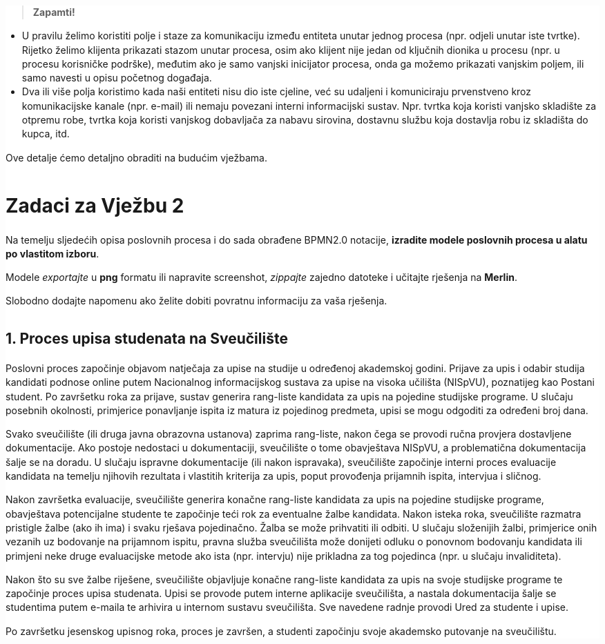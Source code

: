 > **Zapamti!**

- U pravilu želimo koristiti polje i staze za komunikaciju između entiteta unutar jednog procesa (npr. odjeli unutar iste tvrtke). Rijetko želimo klijenta prikazati stazom unutar procesa, osim ako klijent nije jedan od ključnih dionika u procesu (npr. u procesu korisničke podrške), međutim ako je samo vanjski inicijator procesa, onda ga možemo prikazati vanjskim poljem, ili samo navesti u opisu početnog događaja.
- Dva ili više polja koristimo kada naši entiteti nisu dio iste cjeline, već su udaljeni i komuniciraju prvenstveno kroz komunikacijske kanale (npr. e-mail) ili nemaju povezani interni informacijski sustav. Npr. tvrtka koja koristi vanjsko skladište za otpremu robe, tvrtka koja koristi vanjskog dobavljača za nabavu sirovina, dostavnu službu koja dostavlja robu iz skladišta do kupca, itd.

Ove detalje ćemo detaljno obraditi na budućim vježbama.

# Zadaci za Vježbu 2

Na temelju sljedećih opisa poslovnih procesa i do sada obrađene BPMN2.0 notacije, **izradite modele poslovnih procesa u alatu po vlastitom izboru**.

Modele _exportajte_ u **png** formatu ili napravite screenshot, _zippajte_ zajedno datoteke i učitajte rješenja na **Merlin**.

Slobodno dodajte napomenu ako želite dobiti povratnu informaciju za vaša rješenja.

## 1. Proces upisa studenata na Sveučilište

Poslovni proces započinje objavom natječaja za upise na studije u određenoj akademskoj godini. Prijave za upis i odabir studija kandidati podnose online putem Nacionalnog informacijskog sustava za upise na visoka učilišta (NISpVU), poznatijeg kao Postani student. Po završetku roka za prijave, sustav generira rang-liste kandidata za upis na pojedine studijske programe. U slučaju posebnih okolnosti, primjerice ponavljanje ispita iz matura iz pojedinog predmeta, upisi se mogu odgoditi za određeni broj dana.

Svako sveučilište (ili druga javna obrazovna ustanova) zaprima rang-liste, nakon čega se provodi ručna provjera dostavljene dokumentacije. Ako postoje nedostaci u dokumentaciji, sveučilište o tome obavještava NISpVU, a problematična dokumentacija šalje se na doradu. U slučaju ispravne dokumentacije (ili nakon ispravaka), sveučilište započinje interni proces evaluacije kandidata na temelju njihovih rezultata i vlastitih kriterija za upis, poput provođenja prijamnih ispita, intervjua i sličnog.

Nakon završetka evaluacije, sveučilište generira konačne rang-liste kandidata za upis na pojedine studijske programe, obavještava potencijalne studente te započinje teći rok za eventualne žalbe kandidata. Nakon isteka roka, sveučilište razmatra pristigle žalbe (ako ih ima) i svaku rješava pojedinačno. Žalba se može prihvatiti ili odbiti. U slučaju složenijih žalbi, primjerice onih vezanih uz bodovanje na prijamnom ispitu, pravna služba sveučilišta može donijeti odluku o ponovnom bodovanju kandidata ili primjeni neke druge evaluacijske metode ako ista (npr. intervju) nije prikladna za tog pojedinca (npr. u slučaju invaliditeta).

Nakon što su sve žalbe riješene, sveučilište objavljuje konačne rang-liste kandidata za upis na svoje studijske programe te započinje proces upisa studenata. Upisi se provode putem interne aplikacije sveučilišta, a nastala dokumentacija šalje se studentima putem e-maila te arhivira u internom sustavu sveučilišta. Sve navedene radnje provodi Ured za studente i upise.

Po završetku jesenskog upisnog roka, proces je završen, a studenti započinju svoje akademsko putovanje na sveučilištu.
